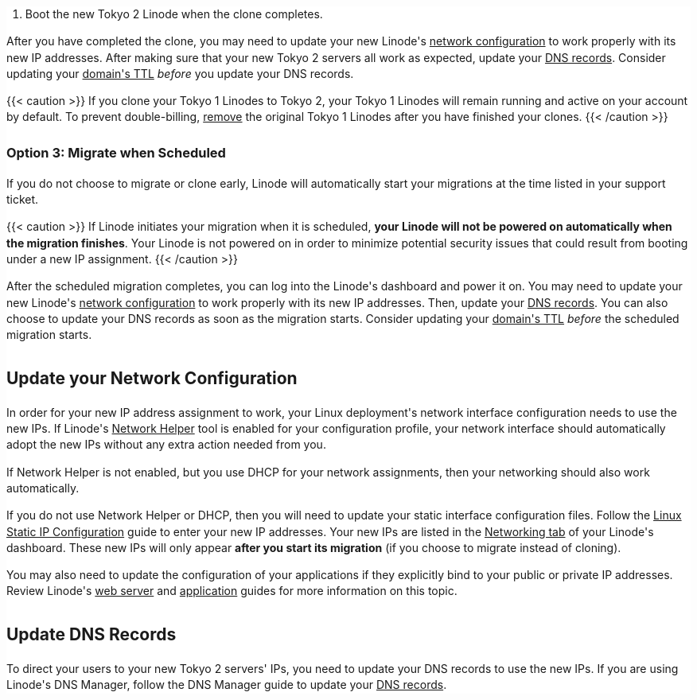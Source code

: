 1.  Boot the new Tokyo 2 Linode when the clone completes.

After you have completed the clone, you may need to update your new Linode's [network configuration](#update-your-network-configuration) to work properly with its new IP addresses. After making sure that your new Tokyo 2 servers all work as expected, update your [DNS records](#update-dns-records). Consider updating your [domain's TTL](#update-your-ttl) *before* you update your DNS records.

{{< caution >}}
If you clone your Tokyo 1 Linodes to Tokyo 2, your Tokyo 1 Linodes will remain running and active on your account by default. To prevent double-billing, [remove](/docs/guides/manage-billing-in-cloud-manager/#removing-services) the original Tokyo 1 Linodes after you have finished your clones.
{{< /caution >}}

### Option 3: Migrate when Scheduled

If you do not choose to migrate or clone early, Linode will automatically start your migrations at the time listed in your support ticket.

{{< caution >}}
If Linode initiates your migration when it is scheduled, **your Linode will not be powered on automatically when the migration finishes**. Your Linode is not powered on in order to minimize potential security issues that could result from booting under a new IP assignment.
{{< /caution >}}

After the scheduled migration completes, you can log into the Linode's dashboard and power it on. You may need to update your new Linode's [network configuration](#update-your-network-configuration) to work properly with its new IP addresses. Then, update your [DNS records](#update-dns-records). You can also choose to update your DNS records as soon as the migration starts. Consider updating your [domain's TTL](#update-your-ttl) *before* the scheduled migration starts.

## Update your Network Configuration

In order for your new IP address assignment to work, your Linux deployment's network interface configuration needs to use the new IPs. If Linode's [Network Helper](/docs/guides/network-helper/) tool is enabled for your configuration profile, your network interface should automatically adopt the new IPs without any extra action needed from you.

If Network Helper is not enabled, but you use DHCP for your network assignments, then your networking should also work automatically.

If you do not use Network Helper or DHCP, then you will need to update your static interface configuration files. Follow the [Linux Static IP Configuration](/docs/guides/linux-static-ip-configuration/) guide to enter your new IP addresses. Your new IPs are listed in the [Networking tab](/docs/guides/managing-ip-addresses/#viewing-ip-addresses) of your Linode's dashboard. These new IPs will only appear **after you start its migration** (if you choose to migrate instead of cloning).

You may also need to update the configuration of your applications if they explicitly bind to your public or private IP addresses. Review Linode's [web server](/docs/guides/web-servers/) and [application](/docs/guides/applications/) guides for more information on this topic.

## Update DNS Records

To direct your users to your new Tokyo 2 servers' IPs, you need to update your DNS records to use the new IPs. If you are using Linode's DNS Manager, follow the DNS Manager guide to update your [DNS records](/docs/guides/dns-manager/#edit-records).
